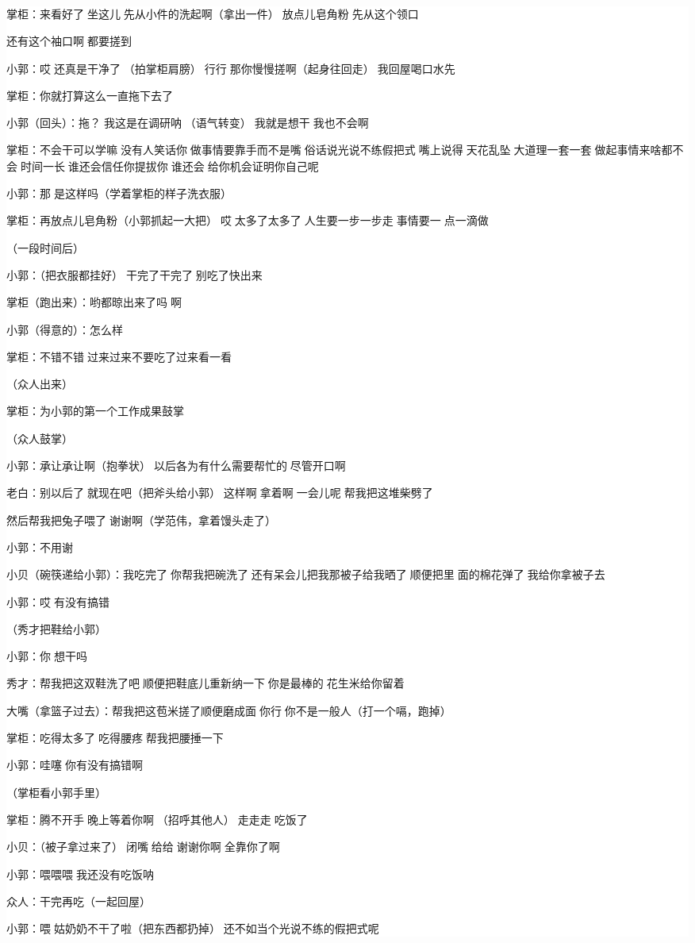 掌柜：来看好了 坐这儿 先从小件的洗起啊（拿出一件） 放点儿皂角粉 先从这个领口

还有这个袖口啊 都要搓到

小郭：哎 还真是干净了 （拍掌柜肩膀） 行行 那你慢慢搓啊（起身往回走） 我回屋喝口水先

掌柜：你就打算这么一直拖下去了

小郭（回头）：拖？ 我这是在调研呐 （语气转变） 我就是想干 我也不会啊

掌柜：不会干可以学嘛 没有人笑话你 做事情要靠手而不是嘴 俗话说光说不练假把式 嘴上说得 天花乱坠 大道理一套一套 做起事情来啥都不会 时间一长 谁还会信任你提拔你 谁还会 给你机会证明你自己呢

小郭：那 是这样吗（学着掌柜的样子洗衣服）

掌柜：再放点儿皂角粉（小郭抓起一大把） 哎 太多了太多了 人生要一步一步走 事情要一 点一滴做

（一段时间后）

小郭：（把衣服都挂好） 干完了干完了 别吃了快出来

掌柜（跑出来）：哟都晾出来了吗 啊

小郭（得意的）：怎么样

掌柜：不错不错 过来过来不要吃了过来看一看

（众人出来）

掌柜：为小郭的第一个工作成果鼓掌

（众人鼓掌）

小郭：承让承让啊（抱拳状） 以后各为有什么需要帮忙的 尽管开口啊

老白：别以后了 就现在吧（把斧头给小郭） 这样啊 拿着啊 一会儿呢 帮我把这堆柴劈了

然后帮我把兔子喂了 谢谢啊（学范伟，拿着馒头走了）

小郭：不用谢

小贝（碗筷递给小郭）：我吃完了 你帮我把碗洗了 还有呆会儿把我那被子给我晒了 顺便把里 面的棉花弹了 我给你拿被子去

小郭：哎 有没有搞错

（秀才把鞋给小郭）

小郭：你 想干吗

秀才：帮我把这双鞋洗了吧 顺便把鞋底儿重新纳一下 你是最棒的 花生米给你留着

大嘴（拿篮子过去）：帮我把这苞米搓了顺便磨成面 你行 你不是一般人（打一个嗝，跑掉）

掌柜：吃得太多了 吃得腰疼 帮我把腰捶一下

小郭：哇噻 你有没有搞错啊

（掌柜看小郭手里）

掌柜：腾不开手 晚上等着你啊 （招呼其他人） 走走走 吃饭了

小贝：（被子拿过来了） 闭嘴 给给 谢谢你啊 全靠你了啊

小郭：喂喂喂 我还没有吃饭呐

众人：干完再吃（一起回屋）

小郭：喂 姑奶奶不干了啦（把东西都扔掉） 还不如当个光说不练的假把式呢
